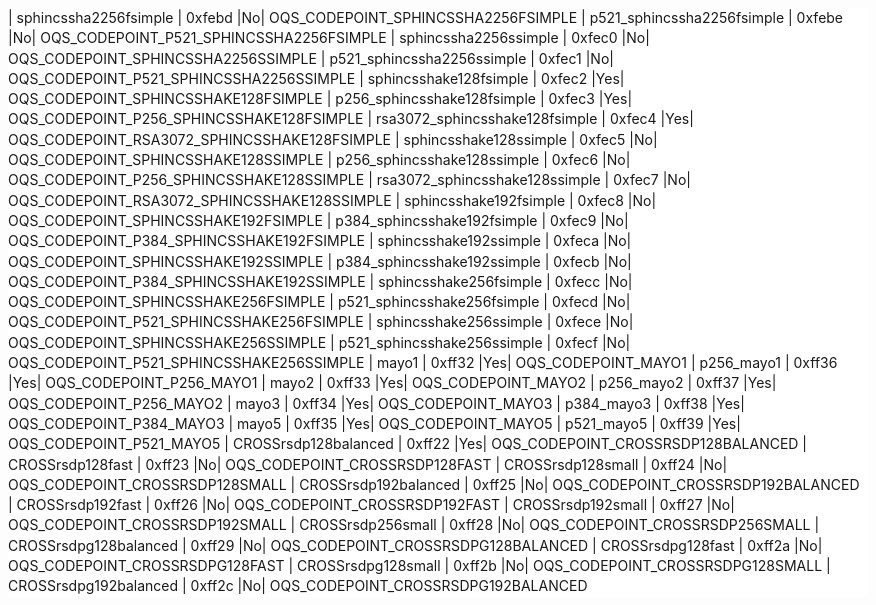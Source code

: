 | sphincssha2256fsimple | 0xfebd |No| OQS_CODEPOINT_SPHINCSSHA2256FSIMPLE
| p521_sphincssha2256fsimple | 0xfebe |No| OQS_CODEPOINT_P521_SPHINCSSHA2256FSIMPLE
| sphincssha2256ssimple | 0xfec0 |No| OQS_CODEPOINT_SPHINCSSHA2256SSIMPLE
| p521_sphincssha2256ssimple | 0xfec1 |No| OQS_CODEPOINT_P521_SPHINCSSHA2256SSIMPLE
| sphincsshake128fsimple | 0xfec2 |Yes| OQS_CODEPOINT_SPHINCSSHAKE128FSIMPLE
| p256_sphincsshake128fsimple | 0xfec3 |Yes| OQS_CODEPOINT_P256_SPHINCSSHAKE128FSIMPLE
| rsa3072_sphincsshake128fsimple | 0xfec4 |Yes| OQS_CODEPOINT_RSA3072_SPHINCSSHAKE128FSIMPLE
| sphincsshake128ssimple | 0xfec5 |No| OQS_CODEPOINT_SPHINCSSHAKE128SSIMPLE
| p256_sphincsshake128ssimple | 0xfec6 |No| OQS_CODEPOINT_P256_SPHINCSSHAKE128SSIMPLE
| rsa3072_sphincsshake128ssimple | 0xfec7 |No| OQS_CODEPOINT_RSA3072_SPHINCSSHAKE128SSIMPLE
| sphincsshake192fsimple | 0xfec8 |No| OQS_CODEPOINT_SPHINCSSHAKE192FSIMPLE
| p384_sphincsshake192fsimple | 0xfec9 |No| OQS_CODEPOINT_P384_SPHINCSSHAKE192FSIMPLE
| sphincsshake192ssimple | 0xfeca |No| OQS_CODEPOINT_SPHINCSSHAKE192SSIMPLE
| p384_sphincsshake192ssimple | 0xfecb |No| OQS_CODEPOINT_P384_SPHINCSSHAKE192SSIMPLE
| sphincsshake256fsimple | 0xfecc |No| OQS_CODEPOINT_SPHINCSSHAKE256FSIMPLE
| p521_sphincsshake256fsimple | 0xfecd |No| OQS_CODEPOINT_P521_SPHINCSSHAKE256FSIMPLE
| sphincsshake256ssimple | 0xfece |No| OQS_CODEPOINT_SPHINCSSHAKE256SSIMPLE
| p521_sphincsshake256ssimple | 0xfecf |No| OQS_CODEPOINT_P521_SPHINCSSHAKE256SSIMPLE
| mayo1 | 0xff32 |Yes| OQS_CODEPOINT_MAYO1
| p256_mayo1 | 0xff36 |Yes| OQS_CODEPOINT_P256_MAYO1
| mayo2 | 0xff33 |Yes| OQS_CODEPOINT_MAYO2
| p256_mayo2 | 0xff37 |Yes| OQS_CODEPOINT_P256_MAYO2
| mayo3 | 0xff34 |Yes| OQS_CODEPOINT_MAYO3
| p384_mayo3 | 0xff38 |Yes| OQS_CODEPOINT_P384_MAYO3
| mayo5 | 0xff35 |Yes| OQS_CODEPOINT_MAYO5
| p521_mayo5 | 0xff39 |Yes| OQS_CODEPOINT_P521_MAYO5
| CROSSrsdp128balanced | 0xff22 |Yes| OQS_CODEPOINT_CROSSRSDP128BALANCED
| CROSSrsdp128fast | 0xff23 |No| OQS_CODEPOINT_CROSSRSDP128FAST
| CROSSrsdp128small | 0xff24 |No| OQS_CODEPOINT_CROSSRSDP128SMALL
| CROSSrsdp192balanced | 0xff25 |No| OQS_CODEPOINT_CROSSRSDP192BALANCED
| CROSSrsdp192fast | 0xff26 |No| OQS_CODEPOINT_CROSSRSDP192FAST
| CROSSrsdp192small | 0xff27 |No| OQS_CODEPOINT_CROSSRSDP192SMALL
| CROSSrsdp256small | 0xff28 |No| OQS_CODEPOINT_CROSSRSDP256SMALL
| CROSSrsdpg128balanced | 0xff29 |No| OQS_CODEPOINT_CROSSRSDPG128BALANCED
| CROSSrsdpg128fast | 0xff2a |No| OQS_CODEPOINT_CROSSRSDPG128FAST
| CROSSrsdpg128small | 0xff2b |No| OQS_CODEPOINT_CROSSRSDPG128SMALL
| CROSSrsdpg192balanced | 0xff2c |No| OQS_CODEPOINT_CROSSRSDPG192BALANCED